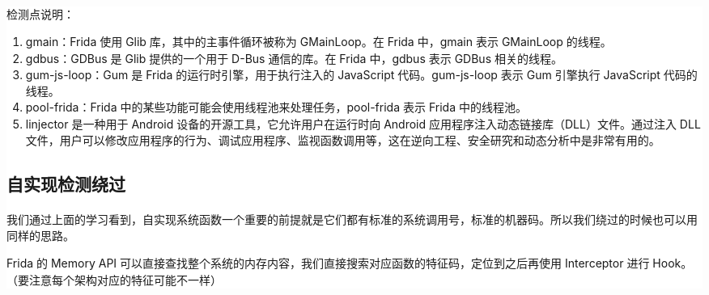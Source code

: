 检测点说明：

1.  gmain：Frida 使用 Glib 库，其中的主事件循环被称为 GMainLoop。在 Frida 中，gmain 表示 GMainLoop 的线程。
2.  gdbus：GDBus 是 Glib 提供的一个用于 D-Bus 通信的库。在 Frida 中，gdbus 表示 GDBus 相关的线程。
3.  gum-js-loop：Gum 是 Frida 的运行时引擎，用于执行注入的 JavaScript 代码。gum-js-loop 表示 Gum 引擎执行 JavaScript 代码的线程。
4.  pool-frida：Frida 中的某些功能可能会使用线程池来处理任务，pool-frida 表示 Frida 中的线程池。
5.  linjector 是一种用于 Android 设备的开源工具，它允许用户在运行时向 Android 应用程序注入动态链接库（DLL）文件。通过注入 DLL 文件，用户可以修改应用程序的行为、调试应用程序、监视函数调用等，这在逆向工程、安全研究和动态分析中是非常有用的。

自实现检测绕过
-------

我们通过上面的学习看到，自实现系统函数一个重要的前提就是它们都有标准的系统调用号，标准的机器码。所以我们绕过的时候也可以用同样的思路。

Frida 的 Memory API 可以直接查找整个系统的内存内容，我们直接搜索对应函数的特征码，定位到之后再使用 Interceptor 进行 Hook。（要注意每个架构对应的特征可能不一样）
